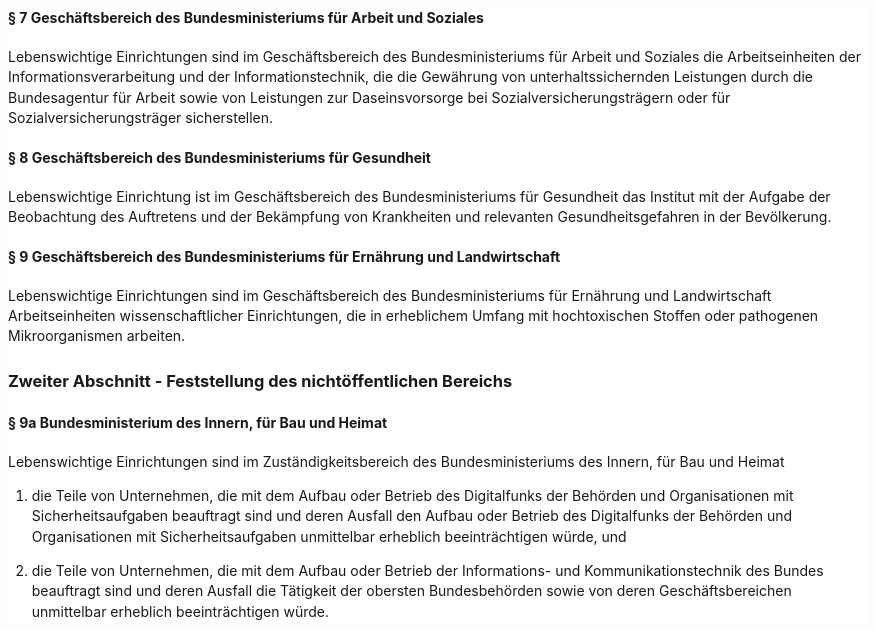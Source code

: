 



#### § 7 Geschäftsbereich des Bundesministeriums für Arbeit und Soziales

Lebenswichtige Einrichtungen sind im Geschäftsbereich des
Bundesministeriums für Arbeit und Soziales die Arbeitseinheiten der
Informationsverarbeitung und der Informationstechnik, die die
Gewährung von unterhaltssichernden Leistungen durch die Bundesagentur
für Arbeit sowie von Leistungen zur Daseinsvorsorge bei
Sozialversicherungsträgern oder für Sozialversicherungsträger
sicherstellen.


#### § 8 Geschäftsbereich des Bundesministeriums für Gesundheit

Lebenswichtige Einrichtung ist im Geschäftsbereich des
Bundesministeriums für Gesundheit das Institut mit der Aufgabe der
Beobachtung des Auftretens und der Bekämpfung von Krankheiten und
relevanten Gesundheitsgefahren in der Bevölkerung.


#### § 9 Geschäftsbereich des Bundesministeriums für Ernährung und Landwirtschaft

Lebenswichtige Einrichtungen sind im Geschäftsbereich des
Bundesministeriums für Ernährung und Landwirtschaft Arbeitseinheiten
wissenschaftlicher Einrichtungen, die in erheblichem Umfang mit
hochtoxischen Stoffen oder pathogenen Mikroorganismen arbeiten.


### Zweiter Abschnitt - Feststellung des nichtöffentlichen Bereichs



#### § 9a Bundesministerium des Innern, für Bau und Heimat

Lebenswichtige Einrichtungen sind im Zuständigkeitsbereich des
Bundesministeriums des Innern, für Bau und Heimat

1.  die Teile von Unternehmen, die mit dem Aufbau oder Betrieb des
    Digitalfunks der Behörden und Organisationen mit Sicherheitsaufgaben
    beauftragt sind und deren Ausfall den Aufbau oder Betrieb des
    Digitalfunks der Behörden und Organisationen mit Sicherheitsaufgaben
    unmittelbar erheblich beeinträchtigen würde, und


2.  die Teile von Unternehmen, die mit dem Aufbau oder Betrieb der
    Informations- und Kommunikationstechnik des Bundes beauftragt sind und
    deren Ausfall die Tätigkeit der obersten Bundesbehörden sowie von
    deren Geschäftsbereichen unmittelbar erheblich beeinträchtigen würde.




